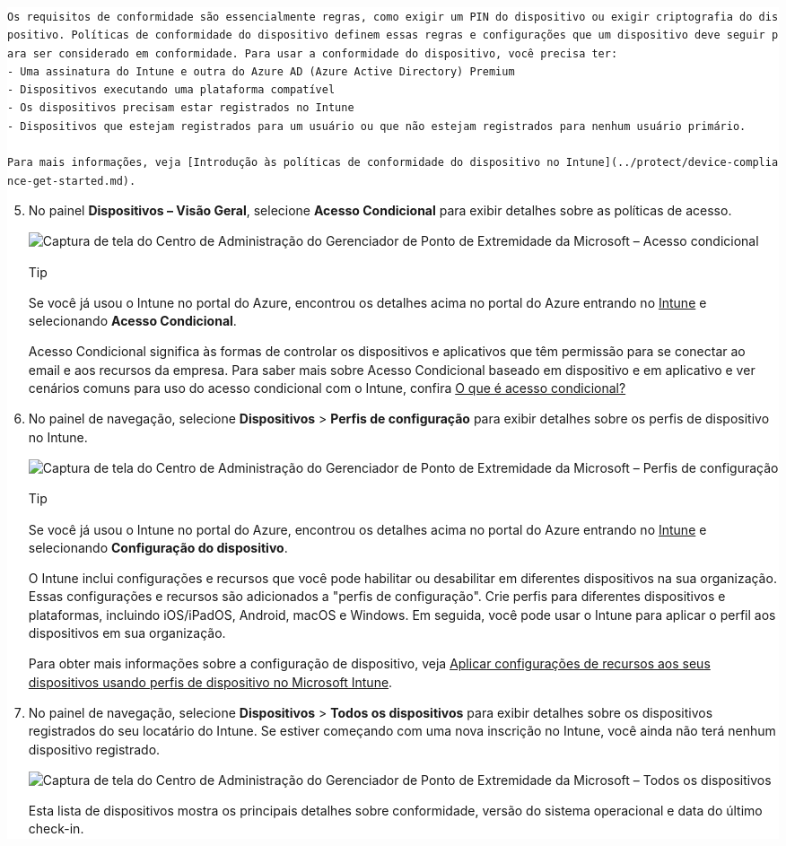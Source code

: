     Os requisitos de conformidade são essencialmente regras, como exigir um PIN do dispositivo ou exigir criptografia do dispositivo. Políticas de conformidade do dispositivo definem essas regras e configurações que um dispositivo deve seguir para ser considerado em conformidade. Para usar a conformidade do dispositivo, você precisa ter:
    - Uma assinatura do Intune e outra do Azure AD (Azure Active Directory) Premium
    - Dispositivos executando uma plataforma compatível
    - Os dispositivos precisam estar registrados no Intune
    - Dispositivos que estejam registrados para um usuário ou que não estejam registrados para nenhum usuário primário.
    
    Para mais informações, veja [Introdução às políticas de conformidade do dispositivo no Intune](../protect/device-compliance-get-started.md).

5. No painel **Dispositivos – Visão Geral**, selecione **Acesso Condicional** para exibir detalhes sobre as políticas de acesso.

    ![Captura de tela do Centro de Administração do Gerenciador de Ponto de Extremidade da Microsoft – Acesso condicional](./media/tutorial-walkthrough-endpoint-manager/tutorial-walkthrough-mem-05.png)

    > [!TIP]
    > Se você já usou o Intune no portal do Azure, encontrou os detalhes acima no portal do Azure entrando no [Intune](https://go.microsoft.com/fwlink/?linkid=2090973) e selecionando **Acesso Condicional**.

    Acesso Condicional significa às formas de controlar os dispositivos e aplicativos que têm permissão para se conectar ao email e aos recursos da empresa. Para saber mais sobre Acesso Condicional baseado em dispositivo e em aplicativo e ver cenários comuns para uso do acesso condicional com o Intune, confira [O que é acesso condicional?](../protect/conditional-access.md)

6. No painel de navegação, selecione **Dispositivos** > **Perfis de configuração** para exibir detalhes sobre os perfis de dispositivo no Intune.

    ![Captura de tela do Centro de Administração do Gerenciador de Ponto de Extremidade da Microsoft – Perfis de configuração](./media/tutorial-walkthrough-endpoint-manager/tutorial-walkthrough-mem-06.png)
    
    > [!TIP]
    > Se você já usou o Intune no portal do Azure, encontrou os detalhes acima no portal do Azure entrando no [Intune](https://go.microsoft.com/fwlink/?linkid=2090973) e selecionando **Configuração do dispositivo**.

    O Intune inclui configurações e recursos que você pode habilitar ou desabilitar em diferentes dispositivos na sua organização. Essas configurações e recursos são adicionados a "perfis de configuração". Crie perfis para diferentes dispositivos e plataformas, incluindo iOS/iPadOS, Android, macOS e Windows. Em seguida, você pode usar o Intune para aplicar o perfil aos dispositivos em sua organização.   

    Para obter mais informações sobre a configuração de dispositivo, veja [Aplicar configurações de recursos aos seus dispositivos usando perfis de dispositivo no Microsoft Intune](../configuration/device-profiles.md).

7. No painel de navegação, selecione **Dispositivos** > **Todos os dispositivos** para exibir detalhes sobre os dispositivos registrados do seu locatário do Intune. Se estiver começando com uma nova inscrição no Intune, você ainda não terá nenhum dispositivo registrado.

    ![Captura de tela do Centro de Administração do Gerenciador de Ponto de Extremidade da Microsoft – Todos os dispositivos](./media/tutorial-walkthrough-endpoint-manager/tutorial-walkthrough-mem-07.png)

    Esta lista de dispositivos mostra os principais detalhes sobre conformidade, versão do sistema operacional e data do último check-in.
